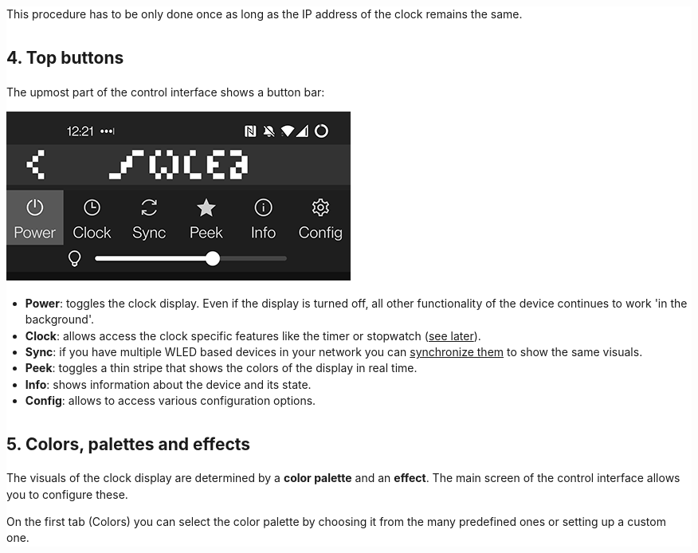This procedure has to be only done once as long as the IP address of the clock remains the same.

## 4. Top buttons

The upmost part of the control interface shows a button bar:

![Button Bar](images/screenshot-top.png)

- **Power**: toggles the clock display. Even if the display is turned off, all other functionality of the device continues to work 'in the background'.
- **Clock**: allows access the clock specific features like the timer or stopwatch ([see later](#7-clock-features)).
- **Sync**: if you have multiple WLED based devices in your network you can [synchronize them](https://kno.wled.ge/interfaces/udp-notifier/) to show the same visuals.
- **Peek**: toggles a thin stripe that shows the colors of the display in real time.
- **Info**: shows information about the device and its state.
- **Config**: allows to access various configuration options.

## 5. Colors, palettes and effects

The visuals of the clock display are determined by a **color palette** and an **effect**. The main screen of the control interface allows you to configure these.

On the first tab (Colors) you can select the color palette by choosing it from the many predefined ones or setting up a custom one.
